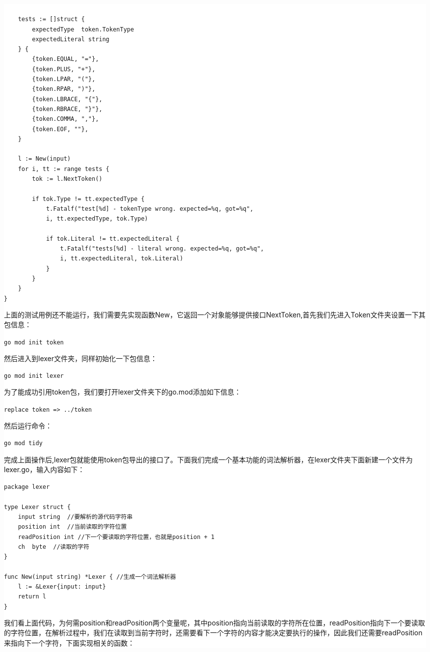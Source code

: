 ```

	tests := []struct {
		expectedType  token.TokenType 
		expectedLiteral string 
	} {
		{token.EQUAL, "="},
		{token.PLUS, "+"},
		{token.LPAR, "("},
		{token.RPAR, ")"},
		{token.LBRACE, "{"},
		{token.RBRACE, "}"},
		{token.COMMA, ","},
		{token.EOF, ""},
	}

	l := New(input)
	for i, tt := range tests {
		tok := l.NextToken()

		if tok.Type != tt.expectedType {
			t.Fatalf("test[%d] - tokenType wrong. expected=%q, got=%q",
		    i, tt.expectedType, tok.Type)

			if tok.Literal != tt.expectedLiteral {
				t.Fatalf("tests[%d] - literal wrong. expected=%q, got=%q",
			    i, tt.expectedLiteral, tok.Literal)
			}
		}
	}
}
```
上面的测试用例还不能运行，我们需要先实现函数New，它返回一个对象能够提供接口NextToken,首先我们先进入Token文件夹设置一下其包信息：
```
go mod init token
```
然后进入到lexer文件夹，同样初始化一下包信息：
```
go mod init lexer
```
为了能成功引用token包，我们要打开lexer文件夹下的go.mod添加如下信息：
```
replace token => ../token
```
然后运行命令：
```
go mod tidy
```
完成上面操作后,lexer包就能使用token包导出的接口了。下面我们完成一个基本功能的词法解析器，在lexer文件夹下面新建一个文件为lexer.go，输入内容如下：
```
package lexer 

type Lexer struct {
	input string  //要解析的源代码字符串
	position int  //当前读取的字符位置
    readPosition int //下一个要读取的字符位置，也就是position + 1
	ch  byte  //读取的字符
}

func New(input string) *Lexer { //生成一个词法解析器
    l := &Lexer{input: input}
	return l
}
```
我们看上面代码，为何需position和readPosition两个变量呢，其中position指向当前读取的字符所在位置，readPosition指向下一个要读取的字符位置，在解析过程中，我们在读取到当前字符时，还需要看下一个字符的内容才能决定要执行的操作，因此我们还需要readPosition来指向下一个字符，下面实现相关的函数：